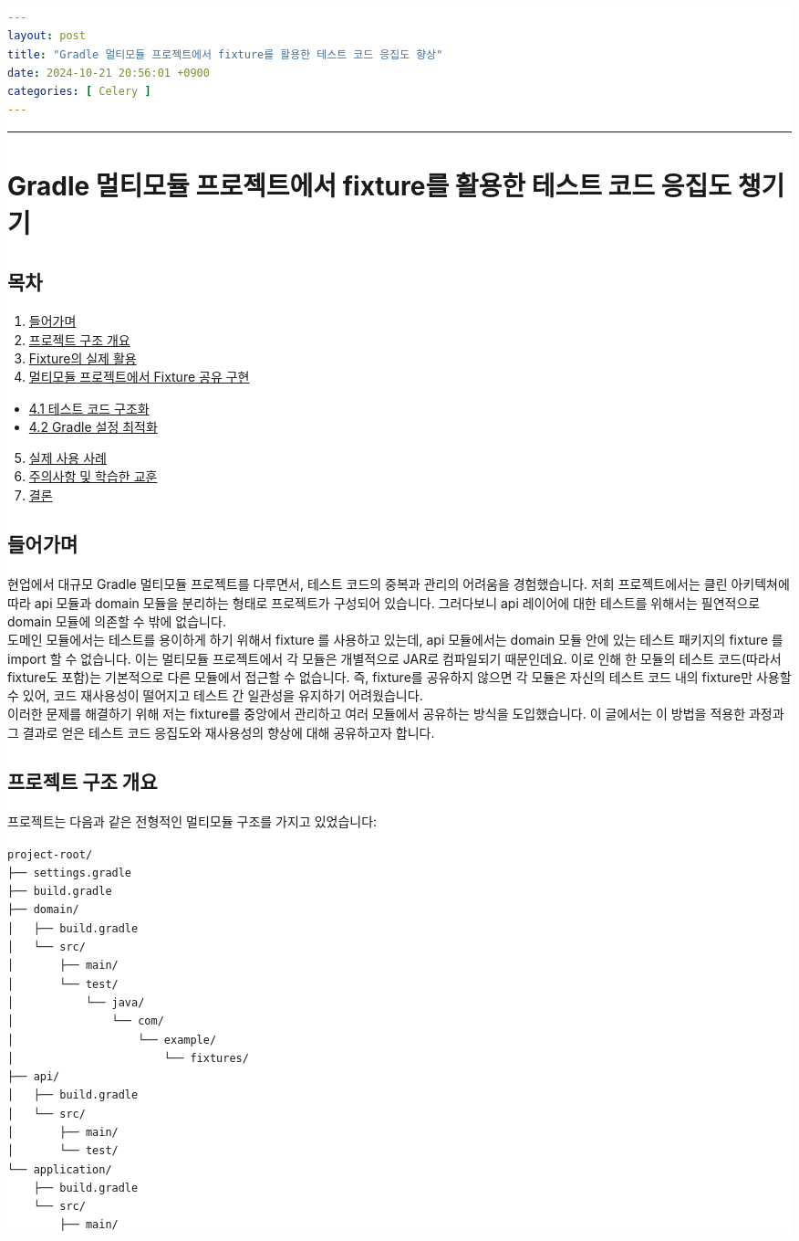 ```yaml
---
layout: post
title: "Gradle 멀티모듈 프로젝트에서 fixture를 활용한 테스트 코드 응집도 향상"
date: 2024-10-21 20:56:01 +0900
categories: [ Celery ]
---
```


---


# Gradle 멀티모듈 프로젝트에서 fixture를 활용한 테스트 코드 응집도 챙기기

## 목차
1. [들어가며](#들어가며)
2. [프로젝트 구조 개요](#프로젝트-구조-개요)
3. [Fixture의 실제 활용](#fixture의-실제-활용)
4. [멀티모듈 프로젝트에서 Fixture 공유 구현](#멀티모듈-프로젝트에서-fixture-공유-구현)
  - [4.1 테스트 코드 구조화](#41-테스트-코드-구조화)
  - [4.2 Gradle 설정 최적화](#42-gradle-설정-최적화)
5. [실제 사용 사례](#실제-사용-사례)
6. [주의사항 및 학습한 교훈](#주의사항-및-학습한-교훈)
7. [결론](#결론)

## 들어가며
현업에서 대규모 Gradle 멀티모듈 프로젝트를 다루면서, 테스트 코드의 중복과 관리의 어려움을 경험했습니다. 저희 프로젝트에서는 클린 아키텍쳐에 따라 api 모듈과 domain 모듈을 분리하는 형태로 프로젝트가 구성되어 있습니다. 그러다보니 api 레이어에 대한 테스트를 위해서는 필연적으로 domain 모듈에 의존할 수 밖에 없습니다.
<br>
도메인 모듈에서는 테스트를 용이하게 하기 위해서 fixture 를 사용하고 있는데, api 모듈에서는 domain 모듈 안에 있는 테스트 패키지의 fixture 를 import 할 수 없습니다. 이는 멀티모듈 프로젝트에서 각 모듈은 개별적으로 JAR로 컴파일되기 때문인데요. 이로 인해 한 모듈의 테스트 코드(따라서 fixture도 포함)는 기본적으로 다른 모듈에서 접근할 수 없습니다. 즉, fixture를 공유하지 않으면 각 모듈은 자신의 테스트 코드 내의 fixture만 사용할 수 있어, 코드 재사용성이 떨어지고 테스트 간 일관성을 유지하기 어려웠습니다.
<br>
이러한 문제를 해결하기 위해 저는 fixture를 중앙에서 관리하고 여러 모듈에서 공유하는 방식을 도입했습니다. 이 글에서는 이 방법을 적용한 과정과 그 결과로 얻은 테스트 코드 응집도와 재사용성의 향상에 대해 공유하고자 합니다.

## 프로젝트 구조 개요
프로젝트는 다음과 같은 전형적인 멀티모듈 구조를 가지고 있었습니다:

```
project-root/
├── settings.gradle
├── build.gradle
├── domain/
│   ├── build.gradle
│   └── src/
│       ├── main/
│       └── test/
│           └── java/
│               └── com/
│                   └── example/
│                       └── fixtures/
├── api/
│   ├── build.gradle
│   └── src/
│       ├── main/
│       └── test/
└── application/
    ├── build.gradle
    └── src/
        ├── main/
```